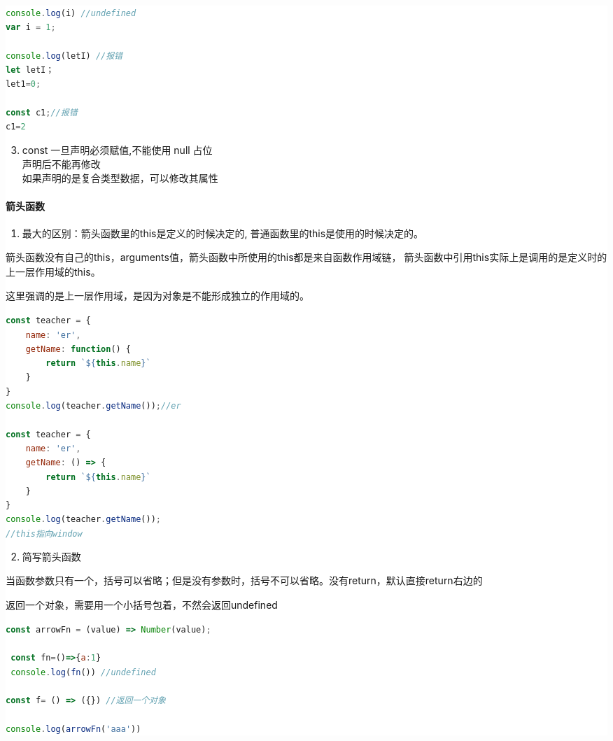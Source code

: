 ```js
console.log(i) //undefined
var i = 1;

console.log(letI) //报错
let letI；
let1=0;

const c1;//报错
c1=2
```
3. const
一旦声明必须赋值,不能使用 null 占位<br>
声明后不能再修改<br>
如果声明的是复合类型数据，可以修改其属性<br>

#### 箭头函数

1. 最大的区别：箭头函数里的this是定义的时候决定的, 普通函数里的this是使用的时候决定的。

箭头函数没有自己的this，arguments值，箭头函数中所使用的this都是来自函数作用域链， 箭头函数中引用this实际上是调用的是定义时的上一层作用域的this。

这里强调的是上一层作用域，是因为对象是不能形成独立的作用域的。

```js
const teacher = {
    name: 'er',
    getName: function() {
        return `${this.name}`
    }
}
console.log(teacher.getName());//er

const teacher = {
    name: 'er',
    getName: () => {
        return `${this.name}`
    }
}
console.log(teacher.getName());
//this指向window
```
2. 简写箭头函数

当函数参数只有一个，括号可以省略；但是没有参数时，括号不可以省略。没有return，默认直接return右边的

返回一个对象，需要用一个小括号包着，不然会返回undefined

```js
const arrowFn = (value) => Number(value);

 const fn=()=>{a:1}
 console.log(fn()) //undefined

const f= () => ({}) //返回一个对象

console.log(arrowFn('aaa'))
```
